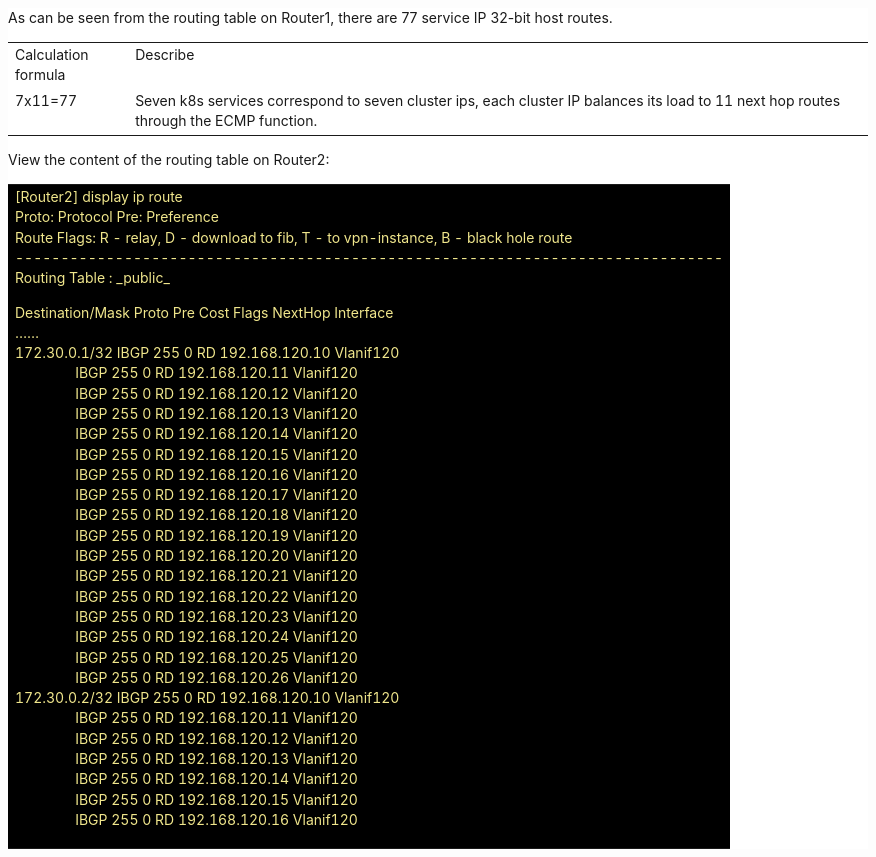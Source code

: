 As can be seen from the routing table on Router1, there are 77 service IP 32-bit host routes.
<table>
<tr><td >Calculation formula</td><td >Describe</td></tr>
<tr><td >7x11=77</td><td >Seven k8s services correspond to seven cluster ips, each cluster IP balances its load to 11 next hop routes through the ECMP function.</td></tr>
</table>


View the content of the routing table on Router2:
<table><tr><td bgcolor=#000000><font color=#F0E68C>
[Router2] display ip route <br>
Proto: Protocol        Pre: Preference<br>
Route Flags: R - relay, D - download to fib, T - to vpn-instance, B - black hole route<br>
------------------------------------------------------------------------------<br>
Routing Table : _public_<br>

Destination/Mask    Proto   Pre  Cost        Flags NextHop         Interface<br>
……<br>
172.30.0.1/32  IBGP    255  0             RD  192.168.120.10  Vlanif120 <br>
&nbsp;&nbsp;&nbsp;&nbsp;&nbsp;&nbsp;&nbsp;&nbsp;&nbsp;&nbsp;&nbsp;&nbsp;&nbsp;&nbsp;&nbsp;&nbsp;IBGP    255  0             RD  192.168.120.11  Vlanif120 <br>
&nbsp;&nbsp;&nbsp;&nbsp;&nbsp;&nbsp;&nbsp;&nbsp;&nbsp;&nbsp;&nbsp;&nbsp;&nbsp;&nbsp;&nbsp;&nbsp;IBGP    255  0             RD  192.168.120.12  Vlanif120 <br>
&nbsp;&nbsp;&nbsp;&nbsp;&nbsp;&nbsp;&nbsp;&nbsp;&nbsp;&nbsp;&nbsp;&nbsp;&nbsp;&nbsp;&nbsp;&nbsp;IBGP    255  0             RD  192.168.120.13  Vlanif120 <br>
&nbsp;&nbsp;&nbsp;&nbsp;&nbsp;&nbsp;&nbsp;&nbsp;&nbsp;&nbsp;&nbsp;&nbsp;&nbsp;&nbsp;&nbsp;&nbsp;IBGP    255  0             RD  192.168.120.14  Vlanif120 <br>
&nbsp;&nbsp;&nbsp;&nbsp;&nbsp;&nbsp;&nbsp;&nbsp;&nbsp;&nbsp;&nbsp;&nbsp;&nbsp;&nbsp;&nbsp;&nbsp;IBGP    255  0             RD  192.168.120.15  Vlanif120 <br>
&nbsp;&nbsp;&nbsp;&nbsp;&nbsp;&nbsp;&nbsp;&nbsp;&nbsp;&nbsp;&nbsp;&nbsp;&nbsp;&nbsp;&nbsp;&nbsp;IBGP    255  0             RD  192.168.120.16  Vlanif120 <br>
&nbsp;&nbsp;&nbsp;&nbsp;&nbsp;&nbsp;&nbsp;&nbsp;&nbsp;&nbsp;&nbsp;&nbsp;&nbsp;&nbsp;&nbsp;&nbsp;IBGP    255  0             RD  192.168.120.17  Vlanif120 <br>
&nbsp;&nbsp;&nbsp;&nbsp;&nbsp;&nbsp;&nbsp;&nbsp;&nbsp;&nbsp;&nbsp;&nbsp;&nbsp;&nbsp;&nbsp;&nbsp;IBGP    255  0             RD  192.168.120.18  Vlanif120 <br>
&nbsp;&nbsp;&nbsp;&nbsp;&nbsp;&nbsp;&nbsp;&nbsp;&nbsp;&nbsp;&nbsp;&nbsp;&nbsp;&nbsp;&nbsp;&nbsp;IBGP    255  0             RD  192.168.120.19  Vlanif120 <br>
&nbsp;&nbsp;&nbsp;&nbsp;&nbsp;&nbsp;&nbsp;&nbsp;&nbsp;&nbsp;&nbsp;&nbsp;&nbsp;&nbsp;&nbsp;&nbsp;IBGP    255  0             RD  192.168.120.20  Vlanif120 <br>
&nbsp;&nbsp;&nbsp;&nbsp;&nbsp;&nbsp;&nbsp;&nbsp;&nbsp;&nbsp;&nbsp;&nbsp;&nbsp;&nbsp;&nbsp;&nbsp;IBGP    255  0             RD  192.168.120.21  Vlanif120 <br>
&nbsp;&nbsp;&nbsp;&nbsp;&nbsp;&nbsp;&nbsp;&nbsp;&nbsp;&nbsp;&nbsp;&nbsp;&nbsp;&nbsp;&nbsp;&nbsp;IBGP    255  0             RD  192.168.120.22  Vlanif120 <br>
&nbsp;&nbsp;&nbsp;&nbsp;&nbsp;&nbsp;&nbsp;&nbsp;&nbsp;&nbsp;&nbsp;&nbsp;&nbsp;&nbsp;&nbsp;&nbsp;IBGP    255  0             RD  192.168.120.23  Vlanif120 <br>
&nbsp;&nbsp;&nbsp;&nbsp;&nbsp;&nbsp;&nbsp;&nbsp;&nbsp;&nbsp;&nbsp;&nbsp;&nbsp;&nbsp;&nbsp;&nbsp;IBGP    255  0             RD  192.168.120.24  Vlanif120 <br>
&nbsp;&nbsp;&nbsp;&nbsp;&nbsp;&nbsp;&nbsp;&nbsp;&nbsp;&nbsp;&nbsp;&nbsp;&nbsp;&nbsp;&nbsp;&nbsp;IBGP    255  0             RD  192.168.120.25  Vlanif120 <br>
&nbsp;&nbsp;&nbsp;&nbsp;&nbsp;&nbsp;&nbsp;&nbsp;&nbsp;&nbsp;&nbsp;&nbsp;&nbsp;&nbsp;&nbsp;&nbsp;IBGP    255  0             RD  192.168.120.26  Vlanif120 <br>
172.30.0.2/32  IBGP    255  0             RD  192.168.120.10  Vlanif120 <br>
&nbsp;&nbsp;&nbsp;&nbsp;&nbsp;&nbsp;&nbsp;&nbsp;&nbsp;&nbsp;&nbsp;&nbsp;&nbsp;&nbsp;&nbsp;&nbsp;IBGP    255  0             RD  192.168.120.11  Vlanif120 <br>
&nbsp;&nbsp;&nbsp;&nbsp;&nbsp;&nbsp;&nbsp;&nbsp;&nbsp;&nbsp;&nbsp;&nbsp;&nbsp;&nbsp;&nbsp;&nbsp;IBGP    255  0             RD  192.168.120.12  Vlanif120 <br>
&nbsp;&nbsp;&nbsp;&nbsp;&nbsp;&nbsp;&nbsp;&nbsp;&nbsp;&nbsp;&nbsp;&nbsp;&nbsp;&nbsp;&nbsp;&nbsp;IBGP    255  0             RD  192.168.120.13  Vlanif120 <br>
&nbsp;&nbsp;&nbsp;&nbsp;&nbsp;&nbsp;&nbsp;&nbsp;&nbsp;&nbsp;&nbsp;&nbsp;&nbsp;&nbsp;&nbsp;&nbsp;IBGP    255  0             RD  192.168.120.14  Vlanif120 <br>
&nbsp;&nbsp;&nbsp;&nbsp;&nbsp;&nbsp;&nbsp;&nbsp;&nbsp;&nbsp;&nbsp;&nbsp;&nbsp;&nbsp;&nbsp;&nbsp;IBGP    255  0             RD  192.168.120.15  Vlanif120 <br>
&nbsp;&nbsp;&nbsp;&nbsp;&nbsp;&nbsp;&nbsp;&nbsp;&nbsp;&nbsp;&nbsp;&nbsp;&nbsp;&nbsp;&nbsp;&nbsp;IBGP    255  0             RD  192.168.120.16  Vlanif120 <br>